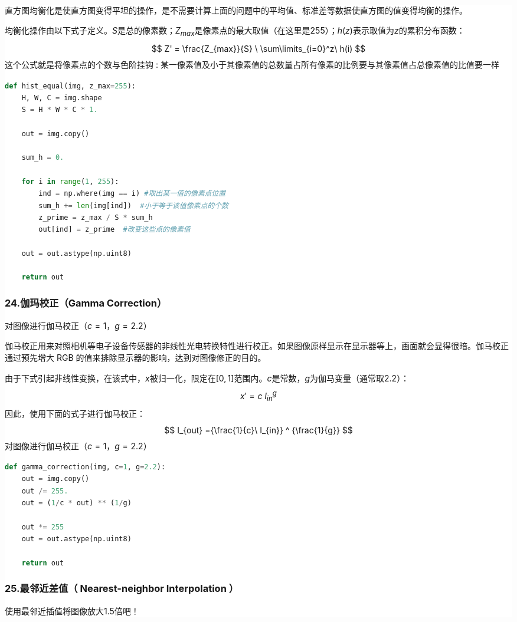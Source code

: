 直方图均衡化是使直方图变得平坦的操作，是不需要计算上面的问题中的平均值、标准差等数据使直方图的值变得均衡的操作。

均衡化操作由以下式子定义。$S$是总的像素数；$Z_{max}$是像素点的最大取值（在这里是$255$）；$h(z)$表示取值为$z$的累积分布函数：
$$
Z' = \frac{Z_{max}}{S} \  \sum\limits_{i=0}^z\ h(i)
$$
这个公式就是将像素点的个数与色阶挂钩 : 某一像素值及小于其像素值的总数量占所有像素的比例要与其像素值占总像素值的比值要一样
```Python
def hist_equal(img, z_max=255):
	H, W, C = img.shape
	S = H * W * C * 1.

	out = img.copy()

	sum_h = 0.

	for i in range(1, 255):
		ind = np.where(img == i) #取出某一值的像素点位置
		sum_h += len(img[ind])  #小于等于该值像素点的个数
		z_prime = z_max / S * sum_h
		out[ind] = z_prime  #改变这些点的像素值

	out = out.astype(np.uint8)

	return out
```

### 24.伽玛校正（Gamma Correction）
对图像进行伽马校正（$c=1$，$g=2.2$）

伽马校正用来对照相机等电子设备传感器的非线性光电转换特性进行校正。如果图像原样显示在显示器等上，画面就会显得很暗。伽马校正通过预先增大 RGB 的值来排除显示器的影响，达到对图像修正的目的。

由于下式引起非线性变换，在该式中，$x$被归一化，限定在$[0,1]$范围内。$c$是常数，$g$为伽马变量（通常取$2.2$）：
$$
x' = c\  {I_{in}}^ g
$$
因此，使用下面的式子进行伽马校正：
$$
I_{out} ={\frac{1}{c}\  I_{in}} ^ {\frac{1}{g}}
$$
对图像进行伽马校正（$c=1$，$g=2.2$）
```Python
def gamma_correction(img, c=1, g=2.2):
	out = img.copy()
	out /= 255.
	out = (1/c * out) ** (1/g)

	out *= 255
	out = out.astype(np.uint8)

	return out
```
### 25.最邻近差值（ Nearest-neighbor Interpolation ）
使用最邻近插值将图像放大$1.5$倍吧！


[^1]: 这里原repo配图里的公式好像打错了。
[^2]: 你们看输出图像左下角黑色的那一块，就是这种没有被”分配“到的情况。
[^1]: 这里应该有个公式的，但是它不知道去哪儿了。
[^2]: 下面图里文字的意思：高周波=高频；低周波=低频；入れ替え=替换。